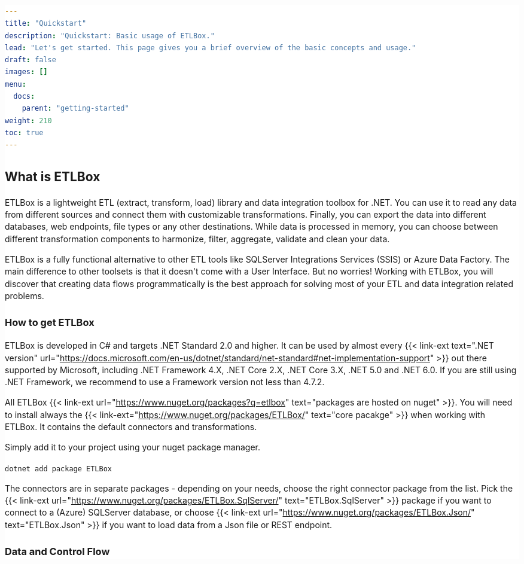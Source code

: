 ```yaml
---
title: "Quickstart"
description: "Quickstart: Basic usage of ETLBox."
lead: "Let's get started. This page gives you a brief overview of the basic concepts and usage."
draft: false
images: []
menu:
  docs:
    parent: "getting-started"
weight: 210
toc: true
---
```


## What is ETLBox

ETLBox is a lightweight ETL (extract, transform, load) library and data integration toolbox for .NET. You can use it to read any data from different sources and connect them with customizable transformations. Finally, you can export the data into different databases, web endpoints, file types or any other destinations. While data is processed in memory, you can choose between different transformation components to harmonize, filter, aggregate, validate and clean your data.

ETLBox is a fully functional alternative to other ETL tools like SQLServer Integrations Services (SSIS) or Azure Data Factory. The main difference to other toolsets is that it doesn't come with a User Interface. But no worries! Working with ETLBox, you will discover that creating data flows programmatically is the best approach for solving most of your ETL and data integration related problems. 

### How to get ETLBox

ETLBox is developed in C# and targets .NET Standard 2.0 and higher. It can be used by almost every {{< link-ext text=".NET version" url="https://docs.microsoft.com/en-us/dotnet/standard/net-standard#net-implementation-support" >}} out there supported by Microsoft, including .NET Framework 4.X, .NET Core 2.X, .NET Core 3.X, .NET 5.0 and .NET 6.0. If you are still using .NET Framework, we recommend to use a Framework version not less than 4.7.2.

All ETLBox {{< link-ext url="https://www.nuget.org/packages?q=etlbox" text="packages are hosted on nuget" >}}. You will need to install always the {{< link-ext="https://www.nuget.org/packages/ETLBox/" text="core pacakge" >}} when working with ETLBox. It  contains the default connectors and transformations. 

Simply add it to your project using your nuget package manager.

```
dotnet add package ETLBox
```

The connectors are in separate packages - depending on your needs, choose the right connector package from the list. Pick the {{< link-ext url="https://www.nuget.org/packages/ETLBox.SqlServer/" text="ETLBox.SqlServer" >}} package if you want to connect to a (Azure) SQLServer database, or choose {{< link-ext url="https://www.nuget.org/packages/ETLBox.Json/" text="ETLBox.Json" >}}  if you want to load data from a Json file or REST endpoint. 

### Data and Control Flow
